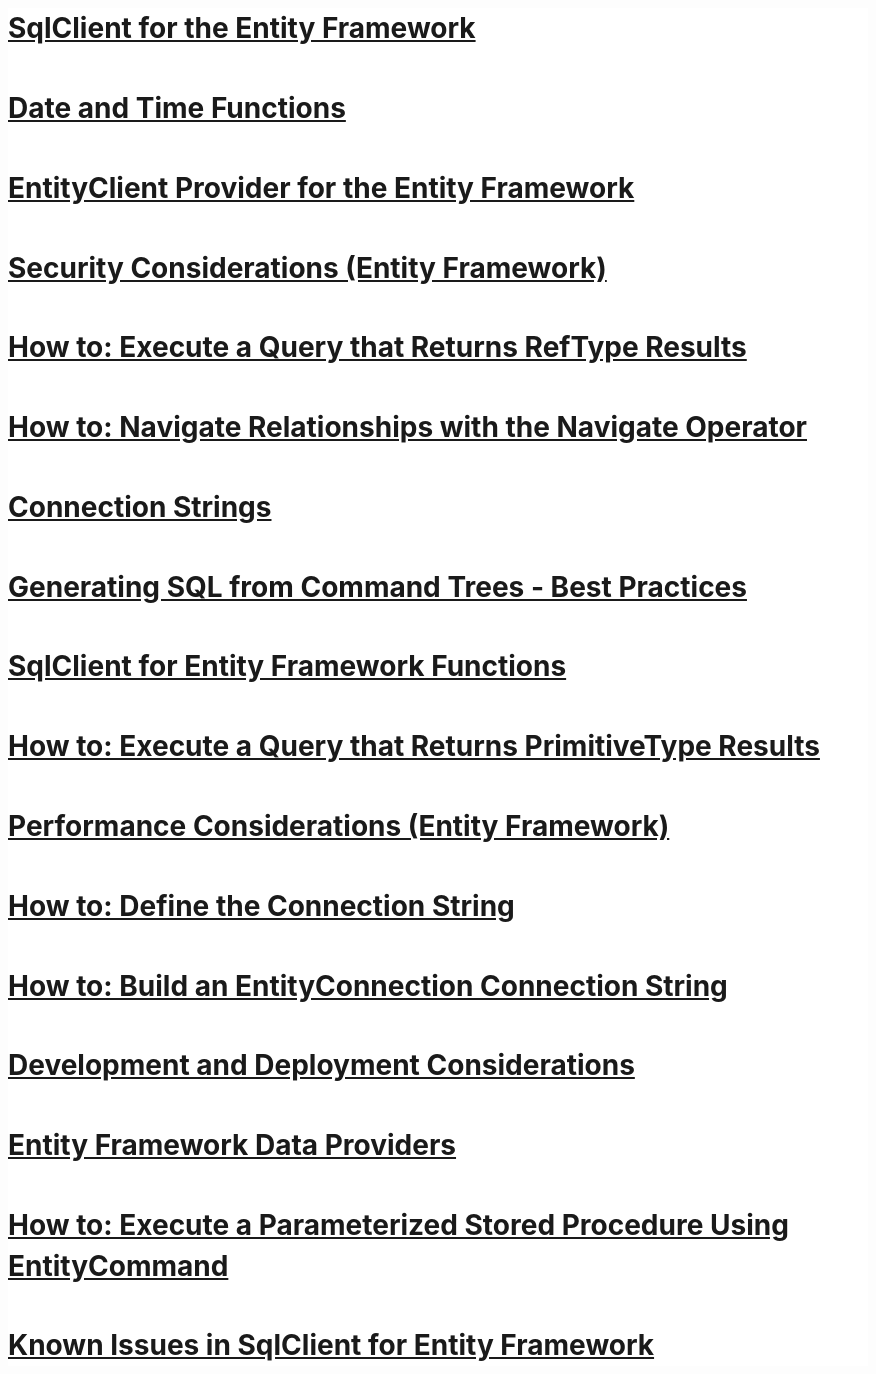 # [SqlClient for the Entity Framework](sqlclient-for-the-entity-framework.md)
# [Date and Time Functions](date-and-time-functions.md)
# [EntityClient Provider for the Entity Framework](entityclient-provider-for-the-entity-framework.md)
# [Security Considerations (Entity Framework)](security-considerations-entity-framework.md)
# [How to: Execute a Query that Returns RefType Results](how-to-execute-a-query-that-returns-reftype-results.md)
# [How to: Navigate Relationships with the Navigate Operator](how-to-navigate-relationships-with-the-navigate-operator.md)
# [Connection Strings](connection-strings.md)
# [Generating SQL from Command Trees - Best Practices](generating-sql-from-command-trees-best-practices.md)
# [SqlClient for Entity Framework Functions](sqlclient-for-entity-framework-functions.md)
# [How to: Execute a Query that Returns PrimitiveType Results](how-to-execute-a-query-that-returns-primitivetype-results.md)
# [Performance Considerations (Entity Framework)](performance-considerations-entity-framework.md)
# [How to: Define the Connection String](how-to-define-the-connection-string.md)
# [How to: Build an EntityConnection Connection String](how-to-build-an-entityconnection-connection-string.md)
# [Development and Deployment Considerations](development-and-deployment-considerations.md)
# [Entity Framework Data Providers](entity-framework-data-providers.md)
# [How to: Execute a Parameterized Stored Procedure Using EntityCommand](how-to-execute-a-parameterized-stored-procedure-using-entitycommand.md)
# [Known Issues in SqlClient for Entity Framework](known-issues-in-sqlclient-for-entity-framework.md)